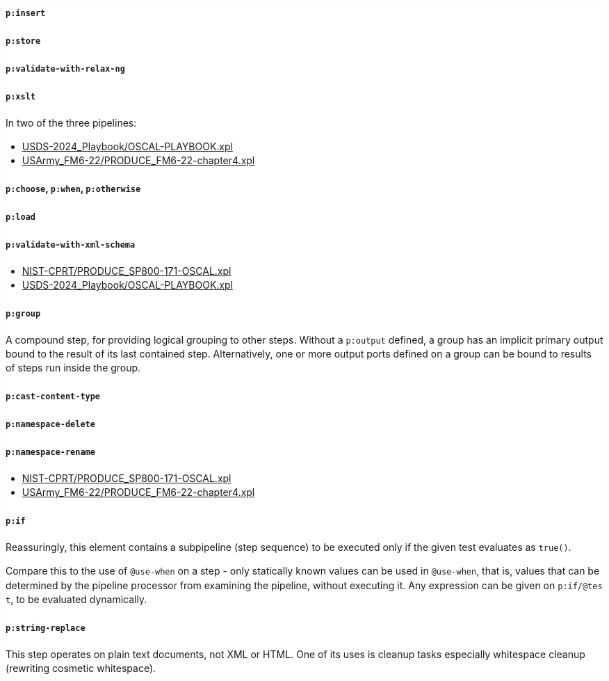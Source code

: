####  `p:insert` 

####  `p:store` 

####  `p:validate-with-relax-ng` 

####  `p:xslt` 
In two of the three pipelines:

*  [USDS-2024_Playbook/OSCAL-PLAYBOOK.xpl](../../../projects/oscal-import/USDS-2024_Playbook/OSCAL-PLAYBOOK.xpl) 
*  [USArmy_FM6-22/PRODUCE_FM6-22-chapter4.xpl](../../../projects/oscal-import/USArmy_FM6-22/PRODUCE_FM6-22-chapter4.xpl) 

####  `p:choose`, `p:when`, `p:otherwise`

####  `p:load` 

####  `p:validate-with-xml-schema` 

*  [NIST-CPRT/PRODUCE_SP800-171-OSCAL.xpl](../../../projects/oscal-import/NIST-CPRT/PRODUCE_SP800-171-OSCAL.xpl) 
*  [USDS-2024_Playbook/OSCAL-PLAYBOOK.xpl](../../../projects/oscal-import/USDS-2024_Playbook/OSCAL-PLAYBOOK.xpl) 

####  `p:group` 

A compound step, for providing logical grouping to other steps. Without a `p:output` defined, a group has an implicit primary output bound to the result of its last contained step. Alternatively, one or more output ports defined on a group can be bound to results of steps run inside the group.

####  `p:cast-content-type` 

####  `p:namespace-delete` 

####  `p:namespace-rename` 

*  [NIST-CPRT/PRODUCE_SP800-171-OSCAL.xpl](../../../projects/oscal-import/NIST-CPRT/PRODUCE_SP800-171-OSCAL.xpl) 
*  [USArmy_FM6-22/PRODUCE_FM6-22-chapter4.xpl](../../../projects/oscal-import/USArmy_FM6-22/PRODUCE_FM6-22-chapter4.xpl) 

####  `p:if` 

Reassuringly, this element contains a subpipeline (step sequence) to be executed only if the given test evaluates as `true()`.

Compare this to the use of `@use-when` on a step - only statically known values can be used in `@use-when`, that is, values that can be determined by the pipeline processor from examining the pipeline, without executing it. Any expression can be given on `p:if/@test`, to be evaluated dynamically.

####  `p:string-replace` 

This step operates on plain text documents, not XML or HTML. One of its uses is cleanup tasks especially whitespace cleanup (rewriting cosmetic whitespace).
